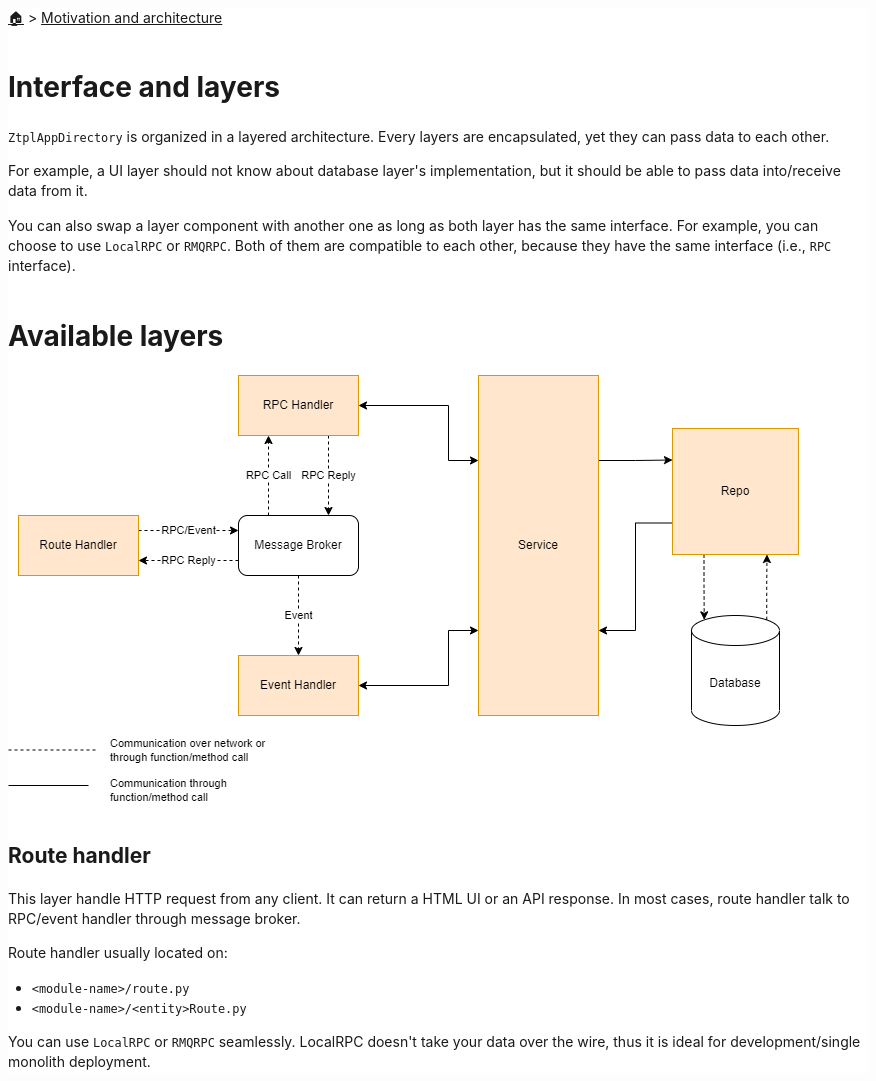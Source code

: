 
[🏠](../README.md) > [Motivation and architecture](README.md)
# Interface and layers


`ZtplAppDirectory` is organized in a layered architecture. Every layers are encapsulated, yet they can pass data to each other.

For example, a UI layer should not know about database layer's implementation, but it should be able to pass data into/receive data from it.

You can also swap a layer component with another one as long as both layer has the same interface. For example, you can choose to use `LocalRPC` or `RMQRPC`. Both of them are compatible to each other, because they have the same interface (i.e., `RPC` interface).

# Available layers

![image of available layer if fastApp](images/fastApp-layers.png)

## Route handler

This layer handle HTTP request from any client. It can return a HTML UI or an API response.
In most cases, route handler talk to RPC/event handler through message broker.

Route handler usually located on:

- `<module-name>/route.py`
- `<module-name>/<entity>Route.py`

You can use `LocalRPC` or `RMQRPC` seamlessly. LocalRPC doesn't take your data over the wire, thus it is ideal for development/single monolith deployment.
